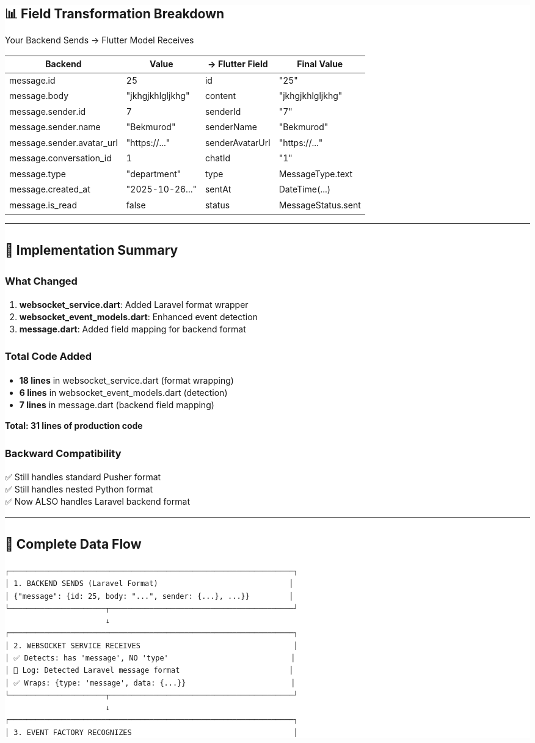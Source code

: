 
## 📊 Field Transformation Breakdown

Your Backend Sends → Flutter Model Receives

| Backend | Value | → Flutter Field | Final Value |
|---------|-------|---|---|
| message.id | 25 | id | "25" |
| message.body | "jkhgjkhlgljkhg" | content | "jkhgjkhlgljkhg" |
| message.sender.id | 7 | senderId | "7" |
| message.sender.name | "Bekmurod" | senderName | "Bekmurod" |
| message.sender.avatar_url | "https://..." | senderAvatarUrl | "https://..." |
| message.conversation_id | 1 | chatId | "1" |
| message.type | "department" | type | MessageType.text |
| message.created_at | "2025-10-26..." | sentAt | DateTime(...) |
| message.is_read | false | status | MessageStatus.sent |

---

## 🚀 Implementation Summary

### What Changed

1. **websocket_service.dart**: Added Laravel format wrapper
2. **websocket_event_models.dart**: Enhanced event detection
3. **message.dart**: Added field mapping for backend format

### Total Code Added
- **18 lines** in websocket_service.dart (format wrapping)
- **6 lines** in websocket_event_models.dart (detection)
- **7 lines** in message.dart (backend field mapping)

**Total: 31 lines of production code**

### Backward Compatibility
✅ Still handles standard Pusher format  
✅ Still handles nested Python format  
✅ Now ALSO handles Laravel backend format  

---

## 📝 Complete Data Flow

```
┌─────────────────────────────────────────────────────────────────┐
│ 1. BACKEND SENDS (Laravel Format)                              │
│ {"message": {id: 25, body: "...", sender: {...}, ...}}         │
└──────────────────────┬──────────────────────────────────────────┘
                       ↓
┌─────────────────────────────────────────────────────────────────┐
│ 2. WEBSOCKET SERVICE RECEIVES                                   │
│ ✅ Detects: has 'message', NO 'type'                            │
│ 🎯 Log: Detected Laravel message format                         │
│ ✅ Wraps: {type: 'message', data: {...}}                        │
└──────────────────────┬──────────────────────────────────────────┘
                       ↓
┌─────────────────────────────────────────────────────────────────┐
│ 3. EVENT FACTORY RECOGNIZES                                     │
```